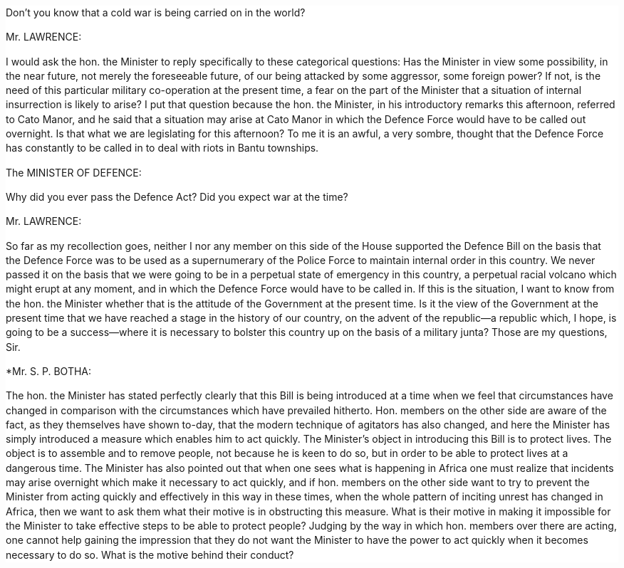 <p>Don&#x2019;t you know that a cold war is being carried on in the world&#x003F;</p>

</speech>

<speech by="#lawrence">

<from>Mr. <person refersTo="hansard_za">LAWRENCE</person>:</from>

<p>I would ask the hon. the Minister to reply specifically to these categorical questions: Has the Minister in view some possibility, in the near future, not merely the foreseeable future, of our being attacked by some aggressor, some foreign power&#x003F; If not, is the need of this particular military co-operation at the present time, a fear on the part of the Minister that a situation of internal insurrection is likely to arise&#x003F; I put that question because the hon. the Minister, in his introductory remarks this afternoon, referred to Cato Manor, and he said that a situation may arise at Cato Manor in which the Defence Force would have to be called out overnight. Is that what we are legislating for this afternoon&#x003F; To me it is an awful, a very sombre, thought that the Defence Force has constantly to be called in to deal with riots in Bantu townships.</p>

</speech>

<speech by="#minister_of_defence">

<from>The <person refersTo="hansard_za">MINISTER OF DEFENCE</person>:</from>

<p>Why did you ever pass the Defence Act&#x003F; Did you expect war at the time&#x003F;</p>

</speech>

<speech by="#lawrence">

<from>Mr. <person refersTo="hansard_za">LAWRENCE</person>:</from>

<p>So far as my recollection goes, neither I nor any member on this side of the House supported the Defence Bill on the basis that the Defence Force was to be used as a supernumerary of the Police Force to maintain internal order in this country. We never passed it on the basis that we were going to be in a perpetual state of emergency in this country, a perpetual racial volcano which might erupt at any moment, and in which the Defence Force would have to be called in. If this is the situation, I want to know from the hon. the Minister whether that is the attitude of the Government at the present time. Is it the view of the Government at the present time that we have reached a stage in the history of our country, on the advent of the republic&#x2014;a republic which, I hope, is going to be a success&#x2014;where it is necessary to bolster this country up on the <span class="col_2009-2010" refersTo="page_1020"/>basis of a military junta&#x003F; Those are my questions, Sir.</p>

</speech>

<speech by="#botha">

<from>*Mr. <person refersTo="hansard_za">S. P. BOTHA</person>:</from>

<p>The hon. the Minister has stated perfectly clearly that this Bill is being introduced at a time when we feel that circumstances have changed in comparison with the circumstances which have prevailed hitherto. Hon. members on the other side are aware of the fact, as they themselves have shown to-day, that the modern technique of agitators has also changed, and here the Minister has simply introduced a measure which enables him to act quickly. The Minister&#x2019;s object in introducing this Bill is to protect lives. The object is to assemble and to remove people, not because he is keen to do so, but in order to be able to protect lives at a dangerous time. The Minister has also pointed out that when one sees what is happening in Africa one must realize that incidents may arise overnight which make it necessary to act quickly, and if hon. members on the other side want to try to prevent the Minister from acting quickly and effectively in this way in these times, when the whole pattern of inciting unrest has changed in Africa, then we want to ask them what their motive is in obstructing this measure. What is their motive in making it impossible for the Minister to take effective steps to be able to protect people&#x003F; Judging by the way in which hon. members over there are acting, one cannot help gaining the impression that they do not want the Minister to have the power to act quickly when it becomes necessary to do so. What is the motive behind their conduct&#x003F;</p>
